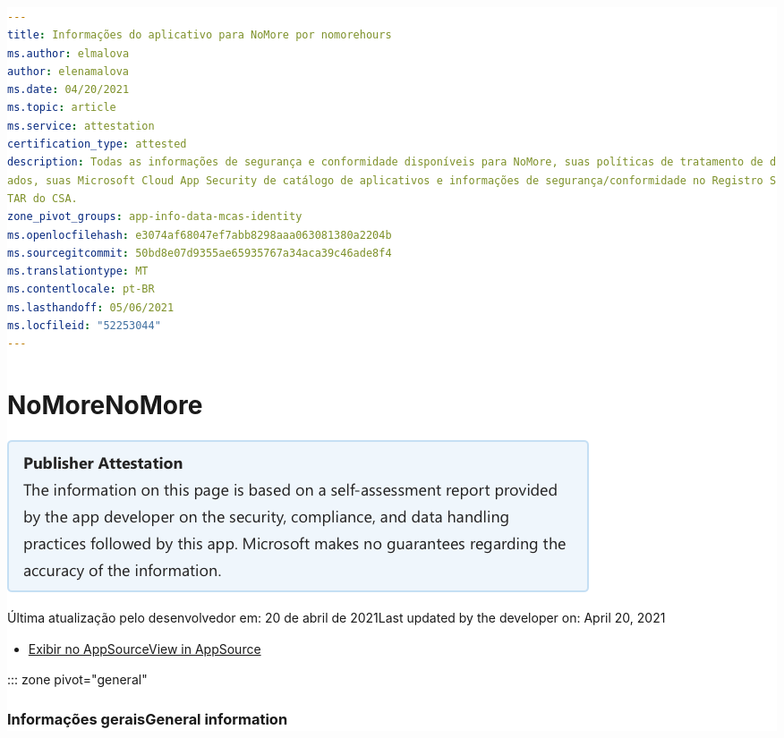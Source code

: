```yaml
---
title: Informações do aplicativo para NoMore por nomorehours
ms.author: elmalova
author: elenamalova
ms.date: 04/20/2021
ms.topic: article
ms.service: attestation
certification_type: attested
description: Todas as informações de segurança e conformidade disponíveis para NoMore, suas políticas de tratamento de dados, suas Microsoft Cloud App Security de catálogo de aplicativos e informações de segurança/conformidade no Registro STAR do CSA.
zone_pivot_groups: app-info-data-mcas-identity
ms.openlocfilehash: e3074af68047ef7abb8298aaa063081380a2204b
ms.sourcegitcommit: 50bd8e07d9355ae65935767a34aca39c46ade8f4
ms.translationtype: MT
ms.contentlocale: pt-BR
ms.lasthandoff: 05/06/2021
ms.locfileid: "52253044"
---
```

# <a name="nomore"></a><span data-ttu-id="711a4-103">NoMore</span><span class="sxs-lookup"><span data-stu-id="711a4-103">NoMore</span></span>

<p></p>
<img alt="Publisher Attestation: The information on this page is based on a self-assessment report provided by the app developer on the security, compliance, and data handling practices followed by this app. Microsoft makes no guarantees regarding the accuracy of the information." src="../media/attested.png" width="650" />
<p><span data-ttu-id="711a4-104">Última atualização pelo desenvolvedor em: 20 de abril de 2021</span><span class="sxs-lookup"><span data-stu-id="711a4-104">Last updated by the developer on: April 20, 2021</span></span></p>

* <span data-ttu-id="711a4-105"><a href="https://appsource.microsoft.com/product/office/WA200001625" target="_blank">Exibir no AppSource</a></span><span class="sxs-lookup"><span data-stu-id="711a4-105"><a href="https://appsource.microsoft.com/product/office/WA200001625" target="_blank">View in AppSource</a></span></span>

::: zone pivot="general"

### <a name="general-information"></a><span data-ttu-id="711a4-106">Informações gerais</span><span class="sxs-lookup"><span data-stu-id="711a4-106">General information</span></span>
